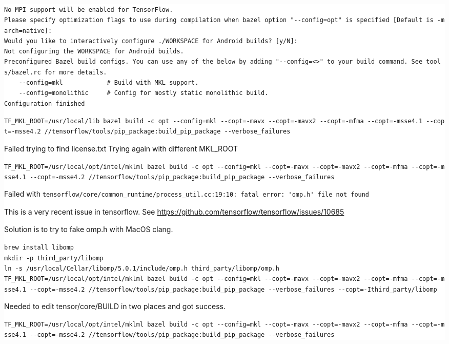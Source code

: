 ```
No MPI support will be enabled for TensorFlow.
Please specify optimization flags to use during compilation when bazel option "--config=opt" is specified [Default is -march=native]:
Would you like to interactively configure ./WORKSPACE for Android builds? [y/N]:
Not configuring the WORKSPACE for Android builds.
Preconfigured Bazel build configs. You can use any of the below by adding "--config=<>" to your build command. See tools/bazel.rc for more details.
	--config=mkl         	# Build with MKL support.
	--config=monolithic  	# Config for mostly static monolithic build.
Configuration finished
```

```
TF_MKL_ROOT=/usr/local/lib bazel build -c opt --config=mkl --copt=-mavx --copt=-mavx2 --copt=-mfma --copt=-msse4.1 --copt=-msse4.2 //tensorflow/tools/pip_package:build_pip_package --verbose_failures
```
Failed trying to find license.txt
Trying again with different MKL_ROOT
```
TF_MKL_ROOT=/usr/local/opt/intel/mklml bazel build -c opt --config=mkl --copt=-mavx --copt=-mavx2 --copt=-mfma --copt=-msse4.1 --copt=-msse4.2 //tensorflow/tools/pip_package:build_pip_package --verbose_failures
```

Failed with `tensorflow/core/common_runtime/process_util.cc:19:10: fatal error: 'omp.h' file not found`

This is a very recent issue in tensorflow.  See https://github.com/tensorflow/tensorflow/issues/10685

Solution is to try to fake omp.h with MacOS clang.

```
brew install libomp
mkdir -p third_party/libomp
ln -s /usr/local/Cellar/libomp/5.0.1/include/omp.h third_party/libomp/omp.h
TF_MKL_ROOT=/usr/local/opt/intel/mklml bazel build -c opt --config=mkl --copt=-mavx --copt=-mavx2 --copt=-mfma --copt=-msse4.1 --copt=-msse4.2 //tensorflow/tools/pip_package:build_pip_package --verbose_failures --copt=-Ithird_party/libomp
```

Needed to edit tensor/core/BUILD in two places and got success.

```
TF_MKL_ROOT=/usr/local/opt/intel/mklml bazel build -c opt --config=mkl --copt=-mavx --copt=-mavx2 --copt=-mfma --copt=-msse4.1 --copt=-msse4.2 //tensorflow/tools/pip_package:build_pip_package --verbose_failures
```
